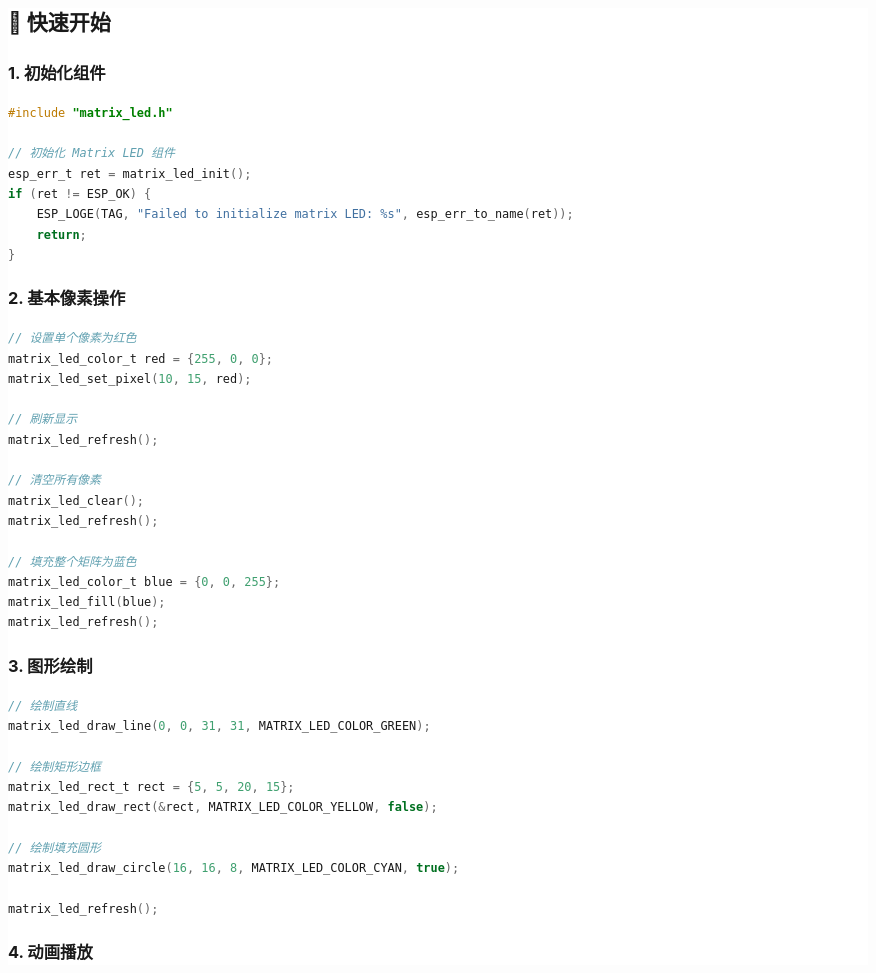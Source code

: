 ## 🚀 快速开始

### 1. 初始化组件

```c
#include "matrix_led.h"

// 初始化 Matrix LED 组件
esp_err_t ret = matrix_led_init();
if (ret != ESP_OK) {
    ESP_LOGE(TAG, "Failed to initialize matrix LED: %s", esp_err_to_name(ret));
    return;
}
```

### 2. 基本像素操作

```c
// 设置单个像素为红色
matrix_led_color_t red = {255, 0, 0};
matrix_led_set_pixel(10, 15, red);

// 刷新显示
matrix_led_refresh();

// 清空所有像素
matrix_led_clear();
matrix_led_refresh();

// 填充整个矩阵为蓝色
matrix_led_color_t blue = {0, 0, 255};
matrix_led_fill(blue);
matrix_led_refresh();
```

### 3. 图形绘制

```c
// 绘制直线
matrix_led_draw_line(0, 0, 31, 31, MATRIX_LED_COLOR_GREEN);

// 绘制矩形边框
matrix_led_rect_t rect = {5, 5, 20, 15};
matrix_led_draw_rect(&rect, MATRIX_LED_COLOR_YELLOW, false);

// 绘制填充圆形
matrix_led_draw_circle(16, 16, 8, MATRIX_LED_COLOR_CYAN, true);

matrix_led_refresh();
```

### 4. 动画播放
